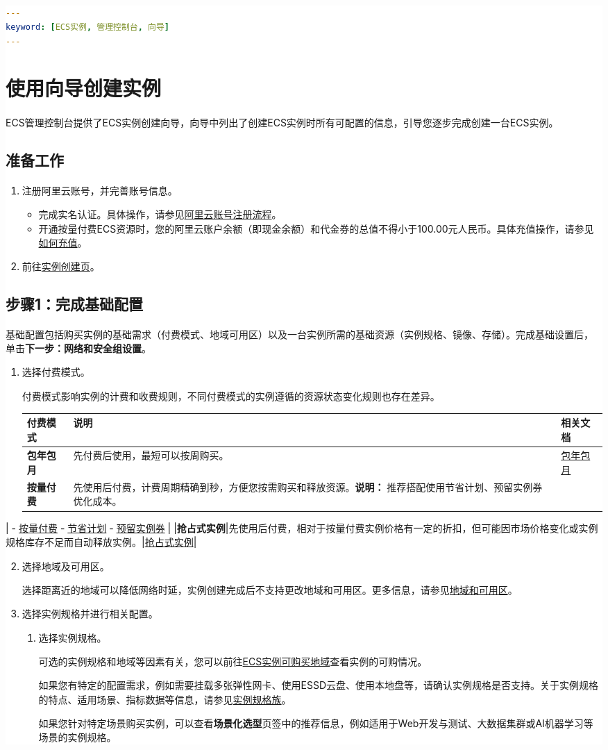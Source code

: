 ```yaml
---
keyword: [ECS实例, 管理控制台, 向导]
---
```


# 使用向导创建实例

ECS管理控制台提供了ECS实例创建向导，向导中列出了创建ECS实例时所有可配置的信息，引导您逐步完成创建一台ECS实例。

## 准备工作

1.  注册阿里云账号，并完善账号信息。

    -   完成实名认证。具体操作，请参见[阿里云账号注册流程](https://help.aliyun.com/knowledge_detail/37195.htm)。
    -   开通按量付费ECS资源时，您的阿里云账户余额（即现金余额）和代金券的总值不得小于100.00元人民币。具体充值操作，请参见[如何充值](https://help.aliyun.com/document_detail/37107.html?spm=a2c4g.11186623.2.5.CscUFl)。
2.  前往[实例创建页](https://ecs-buy.aliyun.com/wizard/#/)。


## 步骤1：完成基础配置

基础配置包括购买实例的基础需求（付费模式、地域可用区）以及一台实例所需的基础资源（实例规格、镜像、存储）。完成基础设置后，单击**下一步：网络和安全组设置**。

1.  选择付费模式。

    付费模式影响实例的计费和收费规则，不同付费模式的实例遵循的资源状态变化规则也存在差异。

    |付费模式|说明|相关文档|
    |----|--|----|
    |**包年包月**|先付费后使用，最短可以按周购买。|[包年包月](/cn.zh-CN/产品计费/计费方式/包年包月.md)|
    |**按量付费**|先使用后付费，计费周期精确到秒，方便您按需购买和释放资源。**说明：** 推荐搭配使用节省计划、预留实例券优化成本。

|    -   [按量付费](/cn.zh-CN/产品计费/计费方式/按量付费.md)
    -   [节省计划](/cn.zh-CN/产品计费/计费方式/节省计划.md)
    -   [预留实例券](/cn.zh-CN/产品计费/计费方式/预留实例券.md) |
    |**抢占式实例**|先使用后付费，相对于按量付费实例价格有一定的折扣，但可能因市场价格变化或实例规格库存不足而自动释放实例。|[抢占式实例](/cn.zh-CN/产品计费/计费方式/抢占式实例.md)|

2.  选择地域及可用区。

    选择距离近的地域可以降低网络时延，实例创建完成后不支持更改地域和可用区。更多信息，请参见[地域和可用区]()。

3.  选择实例规格并进行相关配置。

    1.  选择实例规格。

        可选的实例规格和地域等因素有关，您可以前往[ECS实例可购买地域](https://ecs-buy.aliyun.com/instanceTypes/#/instanceTypeByRegion)查看实例的可购情况。

        如果您有特定的配置需求，例如需要挂载多张弹性网卡、使用ESSD云盘、使用本地盘等，请确认实例规格是否支持。关于实例规格的特点、适用场景、指标数据等信息，请参见[实例规格族](/cn.zh-CN/实例/实例规格族.md)。

        如果您针对特定场景购买实例，可以查看**场景化选型**页签中的推荐信息，例如适用于Web开发与测试、大数据集群或AI机器学习等场景的实例规格。
